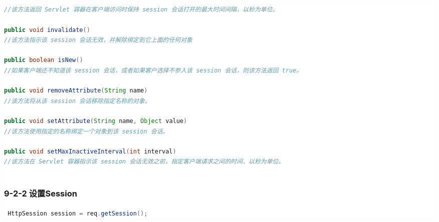 ```java
//该方法返回 Servlet 容器在客户端访问时保持 session 会话打开的最大时间间隔，以秒为单位。    
    
public void invalidate()
//该方法指示该 session 会话无效，并解除绑定到它上面的任何对象
    
public boolean isNew()
//如果客户端还不知道该 session 会话，或者如果客户选择不参入该 session 会话，则该方法返回 true。
    
public void removeAttribute(String name)
//该方法将从该 session 会话移除指定名称的对象。
    
public void setAttribute(String name, Object value)
//该方法使用指定的名称绑定一个对象到该 session 会话。
    
public void setMaxInactiveInterval(int interval)
//该方法在 Servlet 容器指示该 session 会话无效之前，指定客户端请求之间的时间，以秒为单位。
    
```

### 9-2-2 设置Session

```java
 HttpSession session = req.getSession();
```

